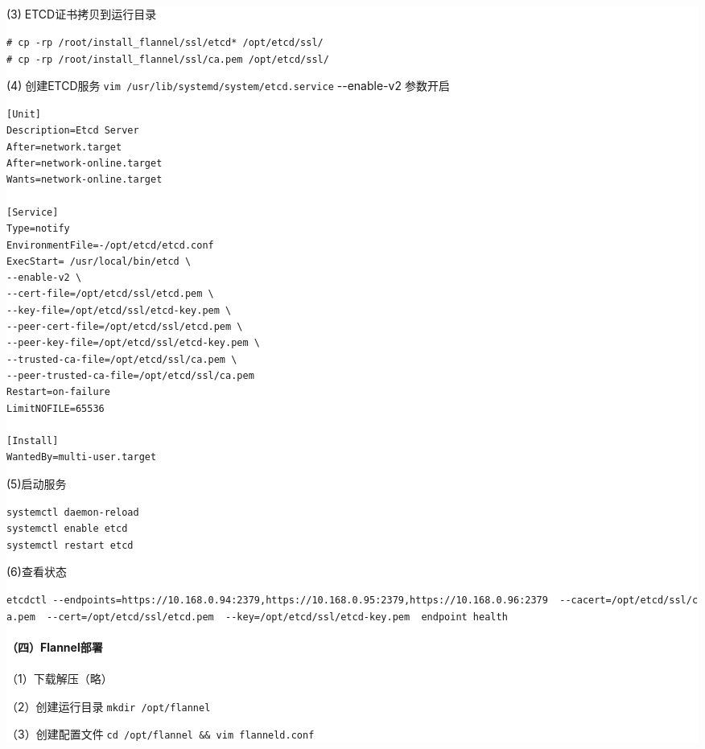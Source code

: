 ```
```
(3) ETCD证书拷贝到运行目录 

``` 
# cp -rp /root/install_flannel/ssl/etcd* /opt/etcd/ssl/
# cp -rp /root/install_flannel/ssl/ca.pem /opt/etcd/ssl/
```

(4) 创建ETCD服务 `vim /usr/lib/systemd/system/etcd.service` --enable-v2 参数开启

```
[Unit]
Description=Etcd Server
After=network.target
After=network-online.target
Wants=network-online.target

[Service]
Type=notify
EnvironmentFile=-/opt/etcd/etcd.conf
ExecStart= /usr/local/bin/etcd \
--enable-v2 \
--cert-file=/opt/etcd/ssl/etcd.pem \
--key-file=/opt/etcd/ssl/etcd-key.pem \
--peer-cert-file=/opt/etcd/ssl/etcd.pem \
--peer-key-file=/opt/etcd/ssl/etcd-key.pem \
--trusted-ca-file=/opt/etcd/ssl/ca.pem \
--peer-trusted-ca-file=/opt/etcd/ssl/ca.pem
Restart=on-failure
LimitNOFILE=65536

[Install]
WantedBy=multi-user.target
```
(5)启动服务

```
systemctl daemon-reload
systemctl enable etcd
systemctl restart etcd
```
(6)查看状态

```
etcdctl --endpoints=https://10.168.0.94:2379,https://10.168.0.95:2379,https://10.168.0.96:2379  --cacert=/opt/etcd/ssl/ca.pem  --cert=/opt/etcd/ssl/etcd.pem  --key=/opt/etcd/ssl/etcd-key.pem  endpoint health
```

#### （四）Flannel部署

（1）下载解压（略）

（2）创建运行目录 `mkdir /opt/flannel`

（3）创建配置文件 `cd /opt/flannel && vim flanneld.conf `
